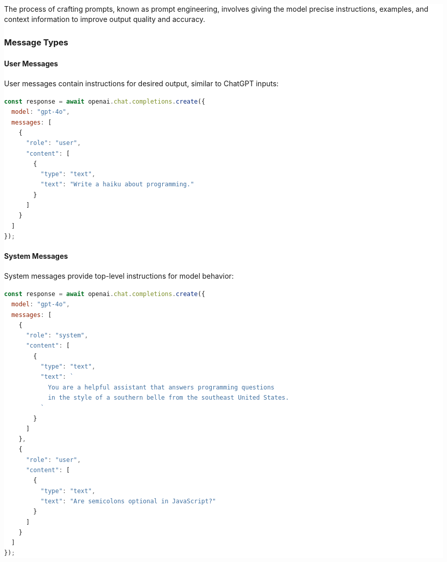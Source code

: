 The process of crafting prompts, known as prompt engineering, involves giving the model precise instructions, examples, and context information to improve output quality and accuracy.

### Message Types

#### User Messages
User messages contain instructions for desired output, similar to ChatGPT inputs:

```javascript
const response = await openai.chat.completions.create({
  model: "gpt-4o",
  messages: [
    {
      "role": "user",
      "content": [
        {
          "type": "text",
          "text": "Write a haiku about programming."
        }
      ]
    }
  ]
});
```

#### System Messages
System messages provide top-level instructions for model behavior:

```javascript
const response = await openai.chat.completions.create({
  model: "gpt-4o",
  messages: [
    {
      "role": "system",
      "content": [
        {
          "type": "text",
          "text": `
            You are a helpful assistant that answers programming questions 
            in the style of a southern belle from the southeast United States.
          `
        }
      ]
    },
    {
      "role": "user",
      "content": [
        {
          "type": "text",
          "text": "Are semicolons optional in JavaScript?"
        }
      ]
    }
  ]
});
```
